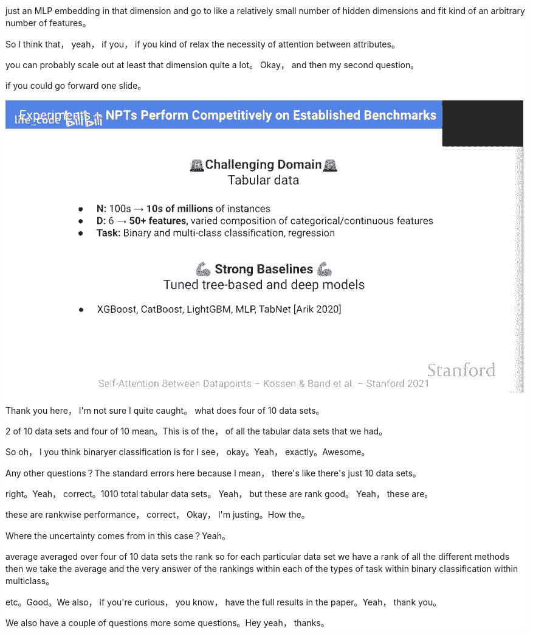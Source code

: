  just an MLP embedding in that dimension and go to like a relatively small number of hidden dimensions and fit kind of an arbitrary number of features。

So I think that， yeah， if you， if you kind of relax the necessity of attention between attributes。

 you can probably scale out at least that dimension quite a lot。 Okay， and then my second question。

 if you could go forward one slide。

![](img/1777b223f7bf8be27a8767d209c7f271_27.png)

Thank you here， I'm not sure I quite caught。 what does four of 10 data sets。

2 of 10 data sets and four of 10 mean。This is of the， of all the tabular data sets that we had。

 So oh， I you think binaryer classification is for I see， okay。Yeah， exactly。Awesome。

Any other questions？The standard errors here because I mean， there's like there's just 10 data sets。

 right。Yeah， correct。1010 total tabular data sets。 Yeah， but these are rank good。 Yeah， these are。

 these are rankwise performance， correct， Okay， I'm justing。How the。

Where the uncertainty comes from in this case？Yeah。

 average averaged over four of 10 data sets the rank so for each particular data set we have a rank of all the different methods then we take the average and the very answer of the rankings within each of the types of task within binary classification within multiclass。

 etc。Good。We also， if you're curious， you know， have the full results in the paper。Yeah， thank you。

We also have a couple of questions more some questions。Hey yeah， thanks。

